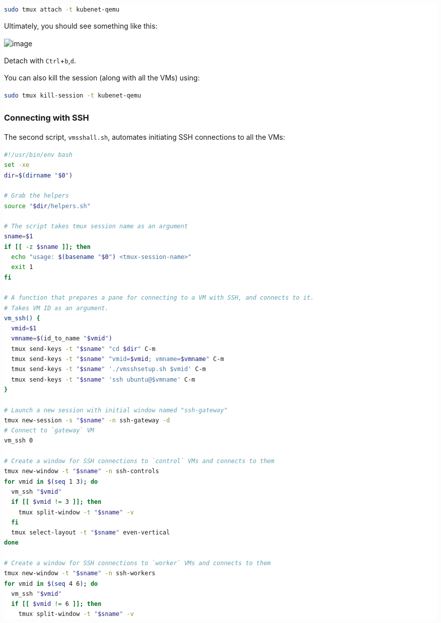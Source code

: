 ```bash
sudo tmux attach -t kubenet-qemu
```

Ultimately, you should see something like this:

<img width="1721" alt="image" src="https://github.com/ghik/kubenet/assets/1022675/9c8eeee3-2c3f-4386-b691-c5c2d48cb452">

Detach with `Ctrl`+`b`,`d`.

You can also kill the session (along with all the VMs) using:

```bash
sudo tmux kill-session -t kubenet-qemu
```

### Connecting with SSH

The second script, `vmsshall.sh`, automates initiating SSH connections to all the VMs:

```bash
#!/usr/bin/env bash
set -xe
dir=$(dirname "$0")

# Grab the helpers
source "$dir/helpers.sh"

# The script takes tmux session name as an argument
sname=$1
if [[ -z $sname ]]; then
  echo "usage: $(basename "$0") <tmux-session-name>"
  exit 1
fi

# A function that prepares a pane for connecting to a VM with SSH, and connects to it.
# Takes VM ID as an argument.
vm_ssh() {
  vmid=$1
  vmname=$(id_to_name "$vmid")
  tmux send-keys -t "$sname" "cd $dir" C-m
  tmux send-keys -t "$sname" "vmid=$vmid; vmname=$vmname" C-m
  tmux send-keys -t "$sname" './vmsshsetup.sh $vmid' C-m
  tmux send-keys -t "$sname" 'ssh ubuntu@$vmname' C-m
}

# Launch a new session with initial window named "ssh-gateway"
tmux new-session -s "$sname" -n ssh-gateway -d
# Connect to `gateway` VM
vm_ssh 0

# Create a window for SSH connections to `control` VMs and connects to them
tmux new-window -t "$sname" -n ssh-controls
for vmid in $(seq 1 3); do
  vm_ssh "$vmid"
  if [[ $vmid != 3 ]]; then
    tmux split-window -t "$sname" -v
  fi
  tmux select-layout -t "$sname" even-vertical
done

# Create a window for SSH connections to `worker` VMs and connects to them
tmux new-window -t "$sname" -n ssh-workers
for vmid in $(seq 4 6); do
  vm_ssh "$vmid"
  if [[ $vmid != 6 ]]; then
    tmux split-window -t "$sname" -v
```